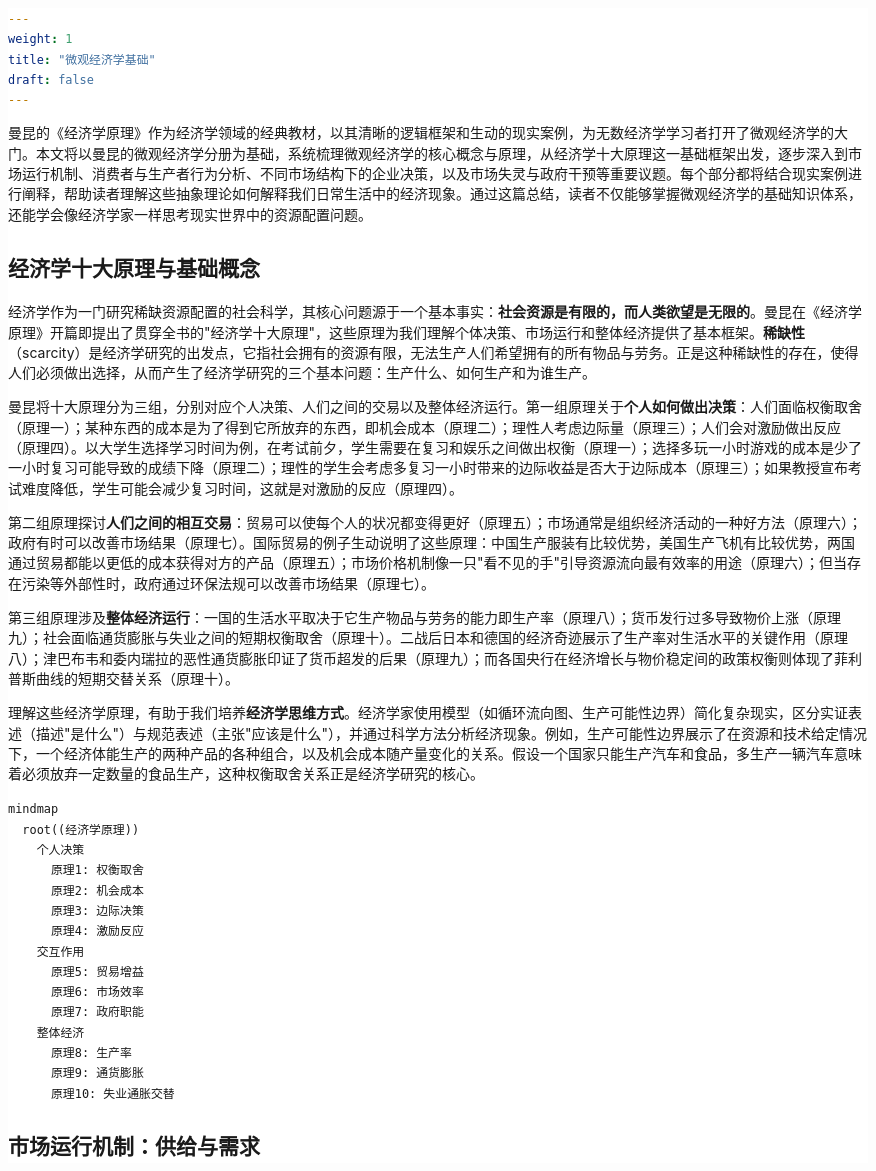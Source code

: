 ```yaml
---
weight: 1
title: "微观经济学基础"
draft: false
---
```


曼昆的《经济学原理》作为经济学领域的经典教材，以其清晰的逻辑框架和生动的现实案例，为无数经济学学习者打开了微观经济学的大门。本文将以曼昆的微观经济学分册为基础，系统梳理微观经济学的核心概念与原理，从经济学十大原理这一基础框架出发，逐步深入到市场运行机制、消费者与生产者行为分析、不同市场结构下的企业决策，以及市场失灵与政府干预等重要议题。每个部分都将结合现实案例进行阐释，帮助读者理解这些抽象理论如何解释我们日常生活中的经济现象。通过这篇总结，读者不仅能够掌握微观经济学的基础知识体系，还能学会像经济学家一样思考现实世界中的资源配置问题。

## 经济学十大原理与基础概念

经济学作为一门研究稀缺资源配置的社会科学，其核心问题源于一个基本事实：**社会资源是有限的，而人类欲望是无限的**。曼昆在《经济学原理》开篇即提出了贯穿全书的"经济学十大原理"，这些原理为我们理解个体决策、市场运行和整体经济提供了基本框架。**稀缺性**（scarcity）是经济学研究的出发点，它指社会拥有的资源有限，无法生产人们希望拥有的所有物品与劳务。正是这种稀缺性的存在，使得人们必须做出选择，从而产生了经济学研究的三个基本问题：生产什么、如何生产和为谁生产。

曼昆将十大原理分为三组，分别对应个人决策、人们之间的交易以及整体经济运行。第一组原理关于**个人如何做出决策**：人们面临权衡取舍（原理一）；某种东西的成本是为了得到它所放弃的东西，即机会成本（原理二）；理性人考虑边际量（原理三）；人们会对激励做出反应（原理四）。以大学生选择学习时间为例，在考试前夕，学生需要在复习和娱乐之间做出权衡（原理一）；选择多玩一小时游戏的成本是少了一小时复习可能导致的成绩下降（原理二）；理性的学生会考虑多复习一小时带来的边际收益是否大于边际成本（原理三）；如果教授宣布考试难度降低，学生可能会减少复习时间，这就是对激励的反应（原理四）。

第二组原理探讨**人们之间的相互交易**：贸易可以使每个人的状况都变得更好（原理五）；市场通常是组织经济活动的一种好方法（原理六）；政府有时可以改善市场结果（原理七）。国际贸易的例子生动说明了这些原理：中国生产服装有比较优势，美国生产飞机有比较优势，两国通过贸易都能以更低的成本获得对方的产品（原理五）；市场价格机制像一只"看不见的手"引导资源流向最有效率的用途（原理六）；但当存在污染等外部性时，政府通过环保法规可以改善市场结果（原理七）。

第三组原理涉及**整体经济运行**：一国的生活水平取决于它生产物品与劳务的能力即生产率（原理八）；货币发行过多导致物价上涨（原理九）；社会面临通货膨胀与失业之间的短期权衡取舍（原理十）。二战后日本和德国的经济奇迹展示了生产率对生活水平的关键作用（原理八）；津巴布韦和委内瑞拉的恶性通货膨胀印证了货币超发的后果（原理九）；而各国央行在经济增长与物价稳定间的政策权衡则体现了菲利普斯曲线的短期交替关系（原理十）。

理解这些经济学原理，有助于我们培养**经济学思维方式**。经济学家使用模型（如循环流向图、生产可能性边界）简化复杂现实，区分实证表述（描述"是什么"）与规范表述（主张"应该是什么"），并通过科学方法分析经济现象。例如，生产可能性边界展示了在资源和技术给定情况下，一个经济体能生产的两种产品的各种组合，以及机会成本随产量变化的关系。假设一个国家只能生产汽车和食品，多生产一辆汽车意味着必须放弃一定数量的食品生产，这种权衡取舍关系正是经济学研究的核心。

```mermaid
mindmap
  root((经济学原理))
    个人决策
      原理1: 权衡取舍
      原理2: 机会成本
      原理3: 边际决策
      原理4: 激励反应
    交互作用
      原理5: 贸易增益
      原理6: 市场效率
      原理7: 政府职能
    整体经济
      原理8: 生产率
      原理9: 通货膨胀
      原理10: 失业通胀交替
```

## 市场运行机制：供给与需求
